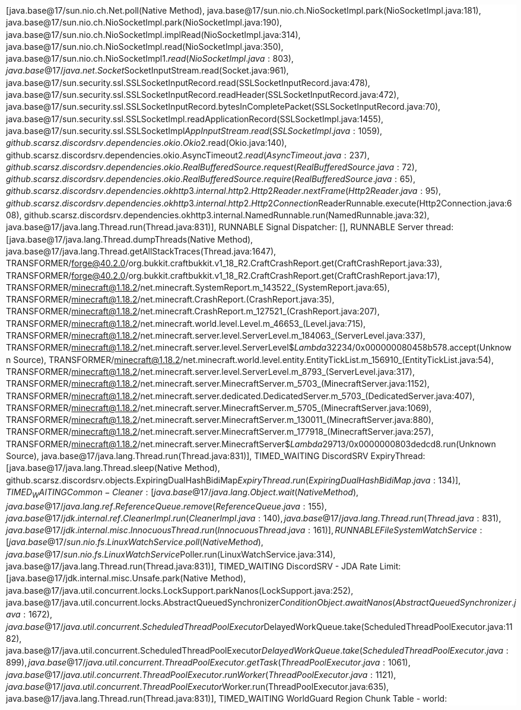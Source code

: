 [java.base@17/sun.nio.ch.Net.poll(Native Method), java.base@17/sun.nio.ch.NioSocketImpl.park(NioSocketImpl.java:181), java.base@17/sun.nio.ch.NioSocketImpl.park(NioSocketImpl.java:190), java.base@17/sun.nio.ch.NioSocketImpl.implRead(NioSocketImpl.java:314), java.base@17/sun.nio.ch.NioSocketImpl.read(NioSocketImpl.java:350), java.base@17/sun.nio.ch.NioSocketImpl$1.read(NioSocketImpl.java:803), java.base@17/java.net.Socket$SocketInputStream.read(Socket.java:961), java.base@17/sun.security.ssl.SSLSocketInputRecord.read(SSLSocketInputRecord.java:478), java.base@17/sun.security.ssl.SSLSocketInputRecord.readHeader(SSLSocketInputRecord.java:472), java.base@17/sun.security.ssl.SSLSocketInputRecord.bytesInCompletePacket(SSLSocketInputRecord.java:70), java.base@17/sun.security.ssl.SSLSocketImpl.readApplicationRecord(SSLSocketImpl.java:1455), java.base@17/sun.security.ssl.SSLSocketImpl$AppInputStream.read(SSLSocketImpl.java:1059), github.scarsz.discordsrv.dependencies.okio.Okio$2.read(Okio.java:140), github.scarsz.discordsrv.dependencies.okio.AsyncTimeout$2.read(AsyncTimeout.java:237), github.scarsz.discordsrv.dependencies.okio.RealBufferedSource.request(RealBufferedSource.java:72), github.scarsz.discordsrv.dependencies.okio.RealBufferedSource.require(RealBufferedSource.java:65), github.scarsz.discordsrv.dependencies.okhttp3.internal.http2.Http2Reader.nextFrame(Http2Reader.java:95), github.scarsz.discordsrv.dependencies.okhttp3.internal.http2.Http2Connection$ReaderRunnable.execute(Http2Connection.java:608), github.scarsz.discordsrv.dependencies.okhttp3.internal.NamedRunnable.run(NamedRunnable.java:32), java.base@17/java.lang.Thread.run(Thread.java:831)], RUNNABLE Signal Dispatcher: [], RUNNABLE Server thread: [java.base@17/java.lang.Thread.dumpThreads(Native Method), java.base@17/java.lang.Thread.getAllStackTraces(Thread.java:1647), TRANSFORMER/forge@40.2.0/org.bukkit.craftbukkit.v1_18_R2.CraftCrashReport.get(CraftCrashReport.java:33), TRANSFORMER/forge@40.2.0/org.bukkit.craftbukkit.v1_18_R2.CraftCrashReport.get(CraftCrashReport.java:17), TRANSFORMER/minecraft@1.18.2/net.minecraft.SystemReport.m_143522_(SystemReport.java:65), TRANSFORMER/minecraft@1.18.2/net.minecraft.CrashReport.<init>(CrashReport.java:35), TRANSFORMER/minecraft@1.18.2/net.minecraft.CrashReport.m_127521_(CrashReport.java:207), TRANSFORMER/minecraft@1.18.2/net.minecraft.world.level.Level.m_46653_(Level.java:715), TRANSFORMER/minecraft@1.18.2/net.minecraft.server.level.ServerLevel.m_184063_(ServerLevel.java:337), TRANSFORMER/minecraft@1.18.2/net.minecraft.server.level.ServerLevel$$Lambda$32234/0x000000080458b578.accept(Unknown Source), TRANSFORMER/minecraft@1.18.2/net.minecraft.world.level.entity.EntityTickList.m_156910_(EntityTickList.java:54), TRANSFORMER/minecraft@1.18.2/net.minecraft.server.level.ServerLevel.m_8793_(ServerLevel.java:317), TRANSFORMER/minecraft@1.18.2/net.minecraft.server.MinecraftServer.m_5703_(MinecraftServer.java:1152), TRANSFORMER/minecraft@1.18.2/net.minecraft.server.dedicated.DedicatedServer.m_5703_(DedicatedServer.java:407), TRANSFORMER/minecraft@1.18.2/net.minecraft.server.MinecraftServer.m_5705_(MinecraftServer.java:1069), TRANSFORMER/minecraft@1.18.2/net.minecraft.server.MinecraftServer.m_130011_(MinecraftServer.java:880), TRANSFORMER/minecraft@1.18.2/net.minecraft.server.MinecraftServer.m_177918_(MinecraftServer.java:257), TRANSFORMER/minecraft@1.18.2/net.minecraft.server.MinecraftServer$$Lambda$29713/0x0000000803dedcd8.run(Unknown Source), java.base@17/java.lang.Thread.run(Thread.java:831)], TIMED_WAITING DiscordSRV ExpiryThread: [java.base@17/java.lang.Thread.sleep(Native Method), github.scarsz.discordsrv.objects.ExpiringDualHashBidiMap$ExpiryThread.run(ExpiringDualHashBidiMap.java:134)], TIMED_WAITING Common-Cleaner: [java.base@17/java.lang.Object.wait(Native Method), java.base@17/java.lang.ref.ReferenceQueue.remove(ReferenceQueue.java:155), java.base@17/jdk.internal.ref.CleanerImpl.run(CleanerImpl.java:140), java.base@17/java.lang.Thread.run(Thread.java:831), java.base@17/jdk.internal.misc.InnocuousThread.run(InnocuousThread.java:161)], RUNNABLE FileSystemWatchService: [java.base@17/sun.nio.fs.LinuxWatchService.poll(Native Method), java.base@17/sun.nio.fs.LinuxWatchService$Poller.run(LinuxWatchService.java:314), java.base@17/java.lang.Thread.run(Thread.java:831)], TIMED_WAITING DiscordSRV - JDA Rate Limit: [java.base@17/jdk.internal.misc.Unsafe.park(Native Method), java.base@17/java.util.concurrent.locks.LockSupport.parkNanos(LockSupport.java:252), java.base@17/java.util.concurrent.locks.AbstractQueuedSynchronizer$ConditionObject.awaitNanos(AbstractQueuedSynchronizer.java:1672), java.base@17/java.util.concurrent.ScheduledThreadPoolExecutor$DelayedWorkQueue.take(ScheduledThreadPoolExecutor.java:1182), java.base@17/java.util.concurrent.ScheduledThreadPoolExecutor$DelayedWorkQueue.take(ScheduledThreadPoolExecutor.java:899), java.base@17/java.util.concurrent.ThreadPoolExecutor.getTask(ThreadPoolExecutor.java:1061), java.base@17/java.util.concurrent.ThreadPoolExecutor.runWorker(ThreadPoolExecutor.java:1121), java.base@17/java.util.concurrent.ThreadPoolExecutor$Worker.run(ThreadPoolExecutor.java:635), java.base@17/java.lang.Thread.run(Thread.java:831)], TIMED_WAITING WorldGuard Region Chunk Table - world: